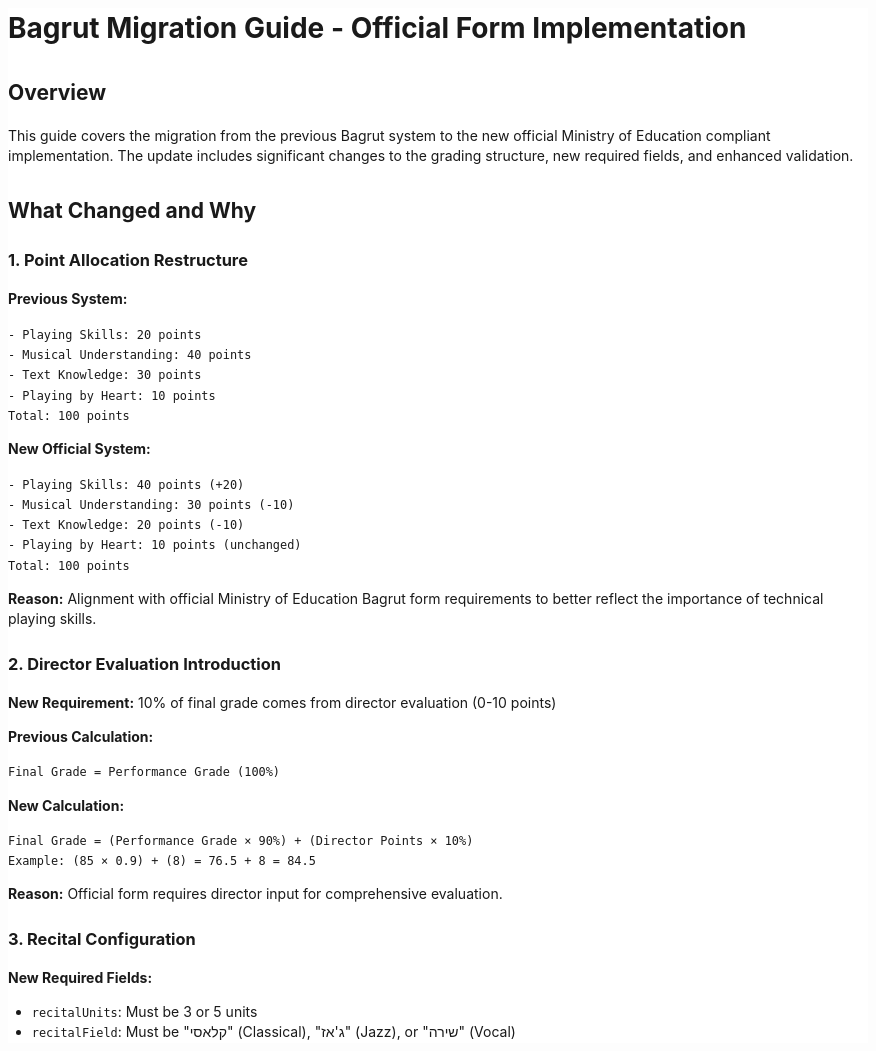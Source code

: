 # Bagrut Migration Guide - Official Form Implementation

## Overview

This guide covers the migration from the previous Bagrut system to the new official Ministry of Education compliant implementation. The update includes significant changes to the grading structure, new required fields, and enhanced validation.

## What Changed and Why

### 1. Point Allocation Restructure

**Previous System:**
```
- Playing Skills: 20 points
- Musical Understanding: 40 points  
- Text Knowledge: 30 points
- Playing by Heart: 10 points
Total: 100 points
```

**New Official System:**
```
- Playing Skills: 40 points (+20)
- Musical Understanding: 30 points (-10)
- Text Knowledge: 20 points (-10)
- Playing by Heart: 10 points (unchanged)
Total: 100 points
```

**Reason:** Alignment with official Ministry of Education Bagrut form requirements to better reflect the importance of technical playing skills.

### 2. Director Evaluation Introduction

**New Requirement:** 10% of final grade comes from director evaluation (0-10 points)

**Previous Calculation:**
```
Final Grade = Performance Grade (100%)
```

**New Calculation:**
```
Final Grade = (Performance Grade × 90%) + (Director Points × 10%)
Example: (85 × 0.9) + (8) = 76.5 + 8 = 84.5
```

**Reason:** Official form requires director input for comprehensive evaluation.

### 3. Recital Configuration

**New Required Fields:**
- `recitalUnits`: Must be 3 or 5 units
- `recitalField`: Must be "קלאסי" (Classical), "ג'אז" (Jazz), or "שירה" (Vocal)
